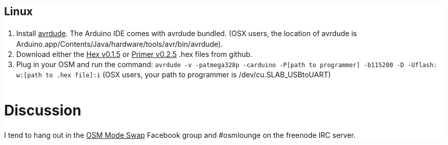 ## Linux
 1. Install [avrdude](http://www.nongnu.org/avrdude/). The Arduino IDE comes with avrdude bundled. (OSX users, the location of avrdude is Arduino.app/Contents/Java/hardware/tools/avr/bin/avrdude).
 2. Download either the [Hex v0.1.5](/firmwares/hex_v0_1_5_152.hex) or [Primer v0.2.5](/firmwares/primer_v0_2_5_103.hex) .hex files from github.
 3. Plug in your OSM and run the command:
     `avrdude -v -patmega328p -carduino -P[path to programmer] -b115200 -D -Uflash:w:[path to .hex file]:i`
(OSX users, your path to programmer is /dev/cu.SLAB_USBtoUART)

# Discussion
I tend to hang out in the [OSM Mode Swap](https://www.facebook.com/groups/osmModeSwap/) Facebook group and #osmlounge on the freenode IRC server.
